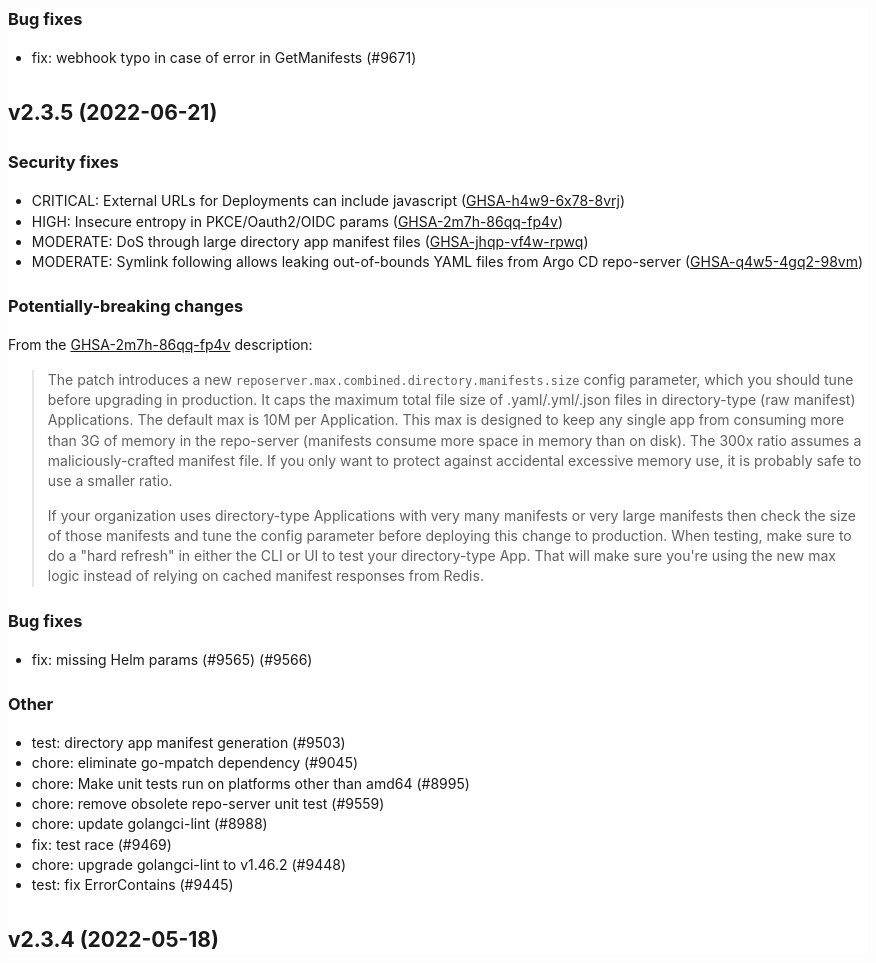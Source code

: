 ### Bug fixes

* fix: webhook typo in case of error in GetManifests (#9671)

## v2.3.5 (2022-06-21)

### Security fixes

* CRITICAL: External URLs for Deployments can include javascript ([GHSA-h4w9-6x78-8vrj](https://github.com/argoproj/argo-cd/security/advisories/GHSA-h4w9-6x78-8vrj))
* HIGH: Insecure entropy in PKCE/Oauth2/OIDC params ([GHSA-2m7h-86qq-fp4v](https://github.com/argoproj/argo-cd/security/advisories/GHSA-2m7h-86qq-fp4v))
* MODERATE: DoS through large directory app manifest files ([GHSA-jhqp-vf4w-rpwq](https://github.com/argoproj/argo-cd/security/advisories/GHSA-jhqp-vf4w-rpwq))
* MODERATE: Symlink following allows leaking out-of-bounds YAML files from Argo CD repo-server ([GHSA-q4w5-4gq2-98vm](https://github.com/argoproj/argo-cd/security/advisories/GHSA-q4w5-4gq2-98vm))

### Potentially-breaking changes

From the [GHSA-2m7h-86qq-fp4v](https://github.com/argoproj/argo-cd/security/advisories/GHSA-2m7h-86qq-fp4v) description:

> The patch introduces a new `reposerver.max.combined.directory.manifests.size` config parameter, which you should tune before upgrading in production. It caps the maximum total file size of .yaml/.yml/.json files in directory-type (raw manifest) Applications. The default max is 10M per Application. This max is designed to keep any single app from consuming more than 3G of memory in the repo-server (manifests consume more space in memory than on disk). The 300x ratio assumes a maliciously-crafted manifest file. If you only want to protect against accidental excessive memory use, it is probably safe to use a smaller ratio.
>
> If your organization uses directory-type Applications with very many manifests or very large manifests then check the size of those manifests and tune the config parameter before deploying this change to production. When testing, make sure to do a "hard refresh" in either the CLI or UI to test your directory-type App. That will make sure you're using the new max logic instead of relying on cached manifest responses from Redis.

### Bug fixes

* fix: missing Helm params (#9565) (#9566)

### Other

* test: directory app manifest generation (#9503)
* chore: eliminate go-mpatch dependency (#9045)
* chore: Make unit tests run on platforms other than amd64 (#8995)
* chore: remove obsolete repo-server unit test (#9559)
* chore: update golangci-lint (#8988)
* fix: test race (#9469)
* chore: upgrade golangci-lint to v1.46.2 (#9448)
* test: fix ErrorContains (#9445)

## v2.3.4 (2022-05-18)
